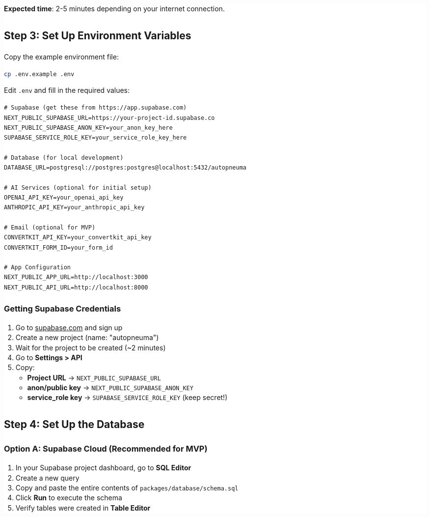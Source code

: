 **Expected time**: 2-5 minutes depending on your internet connection.

## Step 3: Set Up Environment Variables

Copy the example environment file:

```bash
cp .env.example .env
```

Edit `.env` and fill in the required values:

```env
# Supabase (get these from https://app.supabase.com)
NEXT_PUBLIC_SUPABASE_URL=https://your-project-id.supabase.co
NEXT_PUBLIC_SUPABASE_ANON_KEY=your_anon_key_here
SUPABASE_SERVICE_ROLE_KEY=your_service_role_key_here

# Database (for local development)
DATABASE_URL=postgresql://postgres:postgres@localhost:5432/autopneuma

# AI Services (optional for initial setup)
OPENAI_API_KEY=your_openai_api_key
ANTHROPIC_API_KEY=your_anthropic_api_key

# Email (optional for MVP)
CONVERTKIT_API_KEY=your_convertkit_api_key
CONVERTKIT_FORM_ID=your_form_id

# App Configuration
NEXT_PUBLIC_APP_URL=http://localhost:3000
NEXT_PUBLIC_API_URL=http://localhost:8000
```

### Getting Supabase Credentials

1. Go to [supabase.com](https://supabase.com) and sign up
2. Create a new project (name: "autopneuma")
3. Wait for the project to be created (~2 minutes)
4. Go to **Settings > API**
5. Copy:
   - **Project URL** → `NEXT_PUBLIC_SUPABASE_URL`
   - **anon/public key** → `NEXT_PUBLIC_SUPABASE_ANON_KEY`
   - **service_role key** → `SUPABASE_SERVICE_ROLE_KEY` (keep secret!)

## Step 4: Set Up the Database

### Option A: Supabase Cloud (Recommended for MVP)

1. In your Supabase project dashboard, go to **SQL Editor**
2. Create a new query
3. Copy and paste the entire contents of `packages/database/schema.sql`
4. Click **Run** to execute the schema
5. Verify tables were created in **Table Editor**
